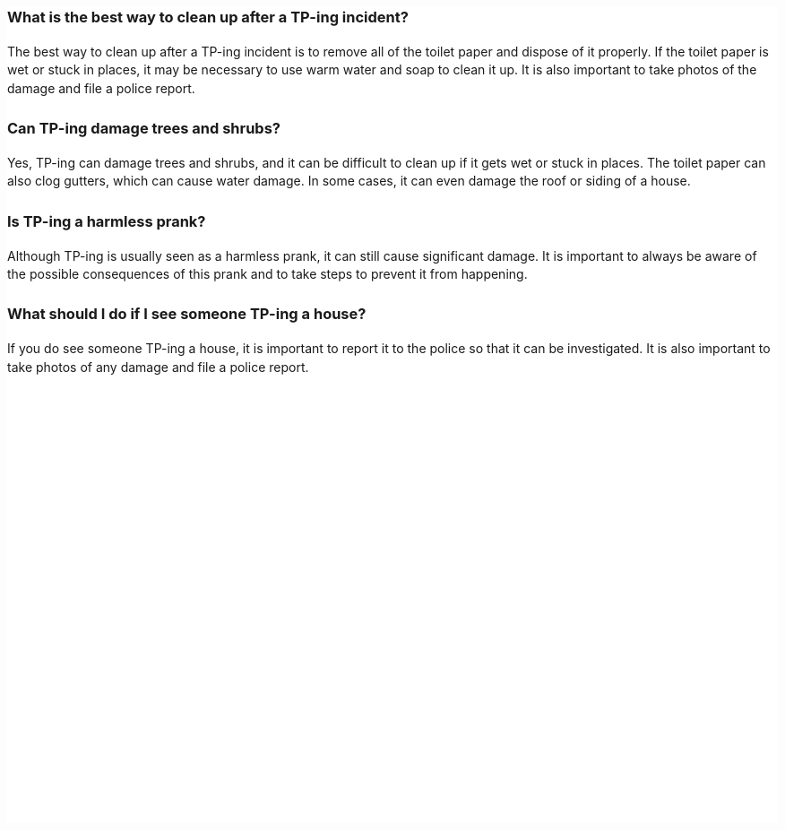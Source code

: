 <h3>What is the best way to clean up after a TP-ing incident?</h3>
<p>The best way to clean up after a TP-ing incident is to remove all of the toilet paper and dispose of it properly. If the toilet paper is wet or stuck in places, it may be necessary to use warm water and soap to clean it up. It is also important to take photos of the damage and file a police report.</p>

<h3>Can TP-ing damage trees and shrubs?</h3>
<p>Yes, TP-ing can damage trees and shrubs, and it can be difficult to clean up if it gets wet or stuck in places. The toilet paper can also clog gutters, which can cause water damage. In some cases, it can even damage the roof or siding of a house.</p>

<h3>Is TP-ing a harmless prank?</h3>
<p>Although TP-ing is usually seen as a harmless prank, it can still cause significant damage. It is important to always be aware of the possible consequences of this prank and to take steps to prevent it from happening.</p>

<h3>What should I do if I see someone TP-ing a house?</h3>
<p>If you do see someone TP-ing a house, it is important to report it to the police so that it can be investigated. It is also important to take photos of any damage and file a police report.</p>

<div style="position: relative; padding-bottom: 56.25%; overflow: hidden"><iframe src="https://www.youtube.com/embed/FJe0grlbYL8" frameborder="0" allow="accelerometer; autoplay; clipboard-write; encrypted-media; gyroscope; picture-in-picture; web-share" allowfullscreen style="position: absolute; top: 0; left: 0; width: 100%; height: 100%;"></iframe>
</div>